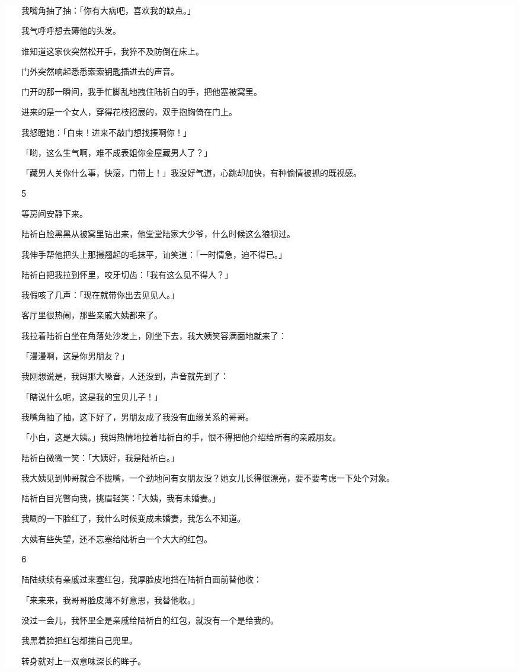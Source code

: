 &emsp;&emsp;我嘴角抽了抽：「你有大病吧，喜欢我的缺点。」  
  
&emsp;&emsp;我气呼呼想去薅他的头发。  
  
&emsp;&emsp;谁知道这家伙突然松开手，我猝不及防倒在床上。  
  
&emsp;&emsp;门外突然响起悉悉索索钥匙插进去的声音。  
  
&emsp;&emsp;门开的那一瞬间，我手忙脚乱地拽住陆祈白的手，把他塞被窝里。  
  
&emsp;&emsp;进来的是一个女人，穿得花枝招展的，双手抱胸倚在门上。  
  
&emsp;&emsp;我怒瞪她：「白束！进来不敲门想找揍啊你！」  
  
&emsp;&emsp;「哟，这么生气啊，难不成表姐你金屋藏男人了？」  
  
&emsp;&emsp;「藏男人关你什么事，快滚，门带上！」我没好气道，心跳却加快，有种偷情被抓的既视感。  
  
&emsp;&emsp;5  
  
&emsp;&emsp;等房间安静下来。  
  
&emsp;&emsp;陆祈白脸黑黑从被窝里钻出来，他堂堂陆家大少爷，什么时候这么狼狈过。  
  
&emsp;&emsp;我伸手帮他把头上那撮翘起的毛抹平，讪笑道：「一时情急，迫不得已。」  
  
&emsp;&emsp;陆祈白把我拉到怀里，咬牙切齿：「我有这么见不得人？」  
  
&emsp;&emsp;我假咳了几声：「现在就带你出去见见人。」  
  
&emsp;&emsp;客厅里很热闹，那些亲戚大姨都来了。  
  
&emsp;&emsp;我拉着陆祈白坐在角落处沙发上，刚坐下去，我大姨笑容满面地就来了：  
  
&emsp;&emsp;「漫漫啊，这是你男朋友？」  
  
&emsp;&emsp;我刚想说是，我妈那大嗓音，人还没到，声音就先到了：  
  
&emsp;&emsp;「瞎说什么呢，这是我的宝贝儿子！」  
  
&emsp;&emsp;我嘴角抽了抽，这下好了，男朋友成了我没有血缘关系的哥哥。  
  
&emsp;&emsp;「小白，这是大姨。」我妈热情地拉着陆祈白的手，恨不得把他介绍给所有的亲戚朋友。  
  
&emsp;&emsp;陆祈白微微一笑：「大姨好，我是陆祈白。」  
  
&emsp;&emsp;我大姨见到帅哥就合不拢嘴，一个劲地问有女朋友没？她女儿长得很漂亮，要不要考虑一下处个对象。  
  
&emsp;&emsp;陆祈白目光瞥向我，挑眉轻笑：「大姨，我有未婚妻。」  
  
&emsp;&emsp;我唰的一下脸红了，我什么时候变成未婚妻，我怎么不知道。  
  
&emsp;&emsp;大姨有些失望，还不忘塞给陆祈白一个大大的红包。  
  
&emsp;&emsp;6  
  
&emsp;&emsp;陆陆续续有亲戚过来塞红包，我厚脸皮地挡在陆祈白面前替他收：  
  
&emsp;&emsp;「来来来，我哥哥脸皮薄不好意思，我替他收。」  
  
&emsp;&emsp;没过一会儿，我怀里全是亲戚给陆祈白的红包，就没有一个是给我的。  
  
&emsp;&emsp;我黑着脸把红包都揣自己兜里。  
  
&emsp;&emsp;转身就对上一双意味深长的眸子。  
  